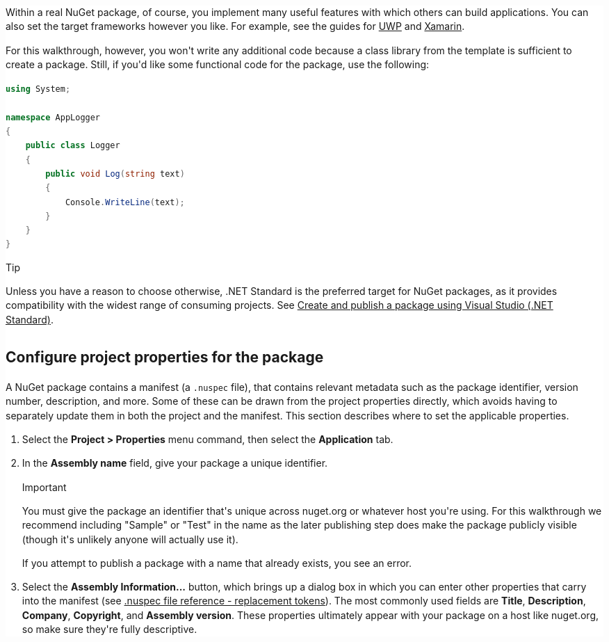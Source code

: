 Within a real NuGet package, of course, you implement many useful features with which others can build applications. You can also set the target frameworks however you like. For example, see the guides for [UWP](../guides/create-uwp-packages.md) and [Xamarin](../guides/create-packages-for-xamarin.md).

For this walkthrough, however, you won't write any additional code because a class library from the template is sufficient to create a package. Still, if you'd like some functional code for the package, use the following:

```cs
using System;

namespace AppLogger
{
    public class Logger
    {
        public void Log(string text)
        {
            Console.WriteLine(text);
        }
    }
}
```

> [!Tip]
> Unless you have a reason to choose otherwise, .NET Standard is the preferred target for NuGet packages, as it provides compatibility with the widest range of consuming projects. See [Create and publish a package using Visual Studio (.NET Standard)](create-and-publish-a-package-using-visual-studio.md).

## Configure project properties for the package

A NuGet package contains a manifest (a `.nuspec` file), that contains relevant metadata such as the package identifier, version number, description, and more. Some of these can be drawn from the project properties directly, which avoids having to separately update them in both the project and the manifest. This section describes where to set the applicable properties.

1. Select the **Project > Properties** menu command, then select the **Application** tab.

1. In the **Assembly name** field, give your package a unique identifier.

    > [!Important]
    > You must give the package an identifier that's unique across nuget.org or whatever host you're using. For this walkthrough we recommend including "Sample" or "Test" in the name as the later publishing step does make the package publicly visible (though it's unlikely anyone will actually use it).
    >
    > If you attempt to publish a package with a name that already exists, you see an error.

1. Select the **Assembly Information...** button, which brings up a dialog box in which you can enter other properties that carry into the manifest (see [.nuspec file reference - replacement tokens](../reference/nuspec.md#replacement-tokens)). The most commonly used fields are **Title**, **Description**, **Company**, **Copyright**, and **Assembly version**. These properties ultimately appear with your package on a host like nuget.org, so make sure they're fully descriptive.
